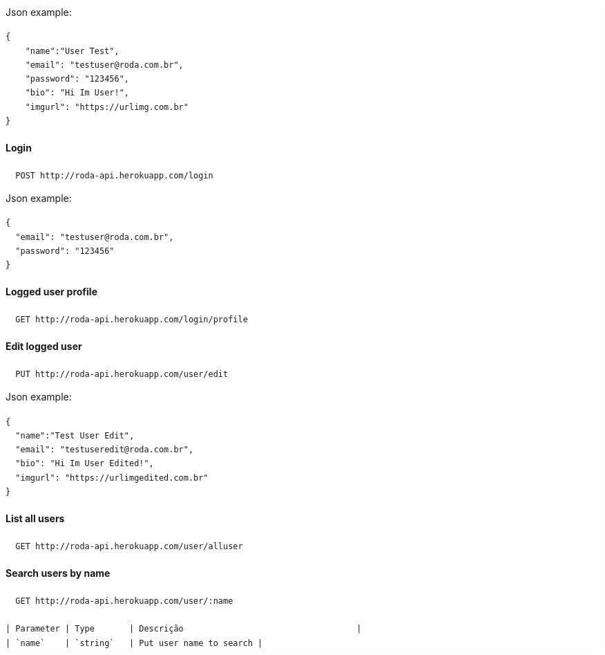 Json example:

```
{
    "name":"User Test", 
    "email": "testuser@roda.com.br",
    "password": "123456", 
    "bio": "Hi Im User!", 
    "imgurl": "https://urlimg.com.br" 
}  
```

#### Login

```http
  POST http://roda-api.herokuapp.com/login
```

Json example:

```
{
  "email": "testuser@roda.com.br",
  "password": "123456"
}  
```

#### Logged user profile 

```http
  GET http://roda-api.herokuapp.com/login/profile
```

#### Edit logged user

```http
  PUT http://roda-api.herokuapp.com/user/edit
```

Json example:

```
{
  "name":"Test User Edit",
  "email": "testuseredit@roda.com.br",
  "bio": "Hi Im User Edited!",
  "imgurl": "https://urlimgedited.com.br"
}
```

#### List all users 

```http
  GET http://roda-api.herokuapp.com/user/alluser
```

#### Search users by name

```http
  GET http://roda-api.herokuapp.com/user/:name

| Parameter | Type       | Descrição                                   |
| `name`    | `string`   | Put user name to search |
```

